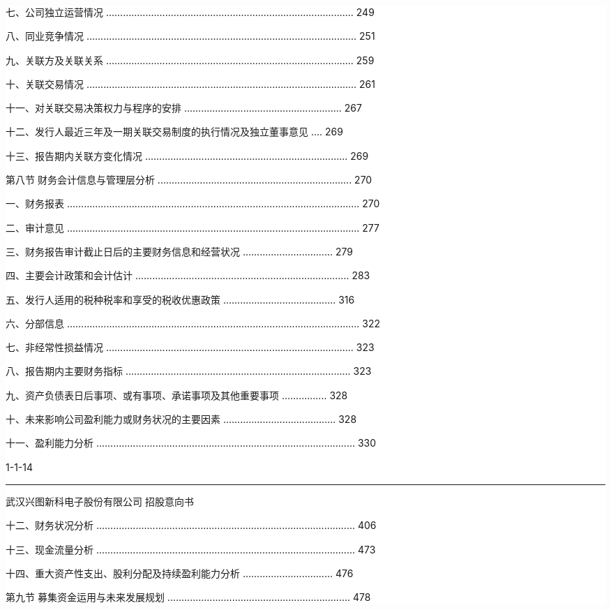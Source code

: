 七、公司独立运营情况 ........................................................................................ 249

八、同业竞争情况 ................................................................................................ 251

九、关联方及关联关系 ........................................................................................ 259

十、关联交易情况 ................................................................................................ 261

十一、对关联交易决策权力与程序的安排 ........................................................ 267

十二、发行人最近三年及一期关联交易制度的执行情况及独立董事意见 .... 269

十三、报告期内关联方变化情况 ........................................................................ 269

第八节 财务会计信息与管理层分析 ..................................................................... 270

一、财务报表 ........................................................................................................ 270

二、审计意见 ........................................................................................................ 277

三、财务报告审计截止日后的主要财务信息和经营状况 ................................ 279

四、主要会计政策和会计估计 ............................................................................ 283

五、发行人适用的税种税率和享受的税收优惠政策 ........................................ 316

六、分部信息 ........................................................................................................ 322

七、非经常性损益情况 ........................................................................................ 323

八、报告期内主要财务指标 ................................................................................ 323

九、资产负债表日后事项、或有事项、承诺事项及其他重要事项 ................ 328

十、未来影响公司盈利能力或财务状况的主要因素 ........................................ 328

十一、盈利能力分析 ............................................................................................ 330

1-1-14


-----

武汉兴图新科电子股份有限公司 招股意向书

十二、财务状况分析 ............................................................................................ 406

十三、现金流量分析 ............................................................................................ 473

十四、重大资产性支出、股利分配及持续盈利能力分析 ................................ 476

第九节 募集资金运用与未来发展规划 ................................................................. 478
